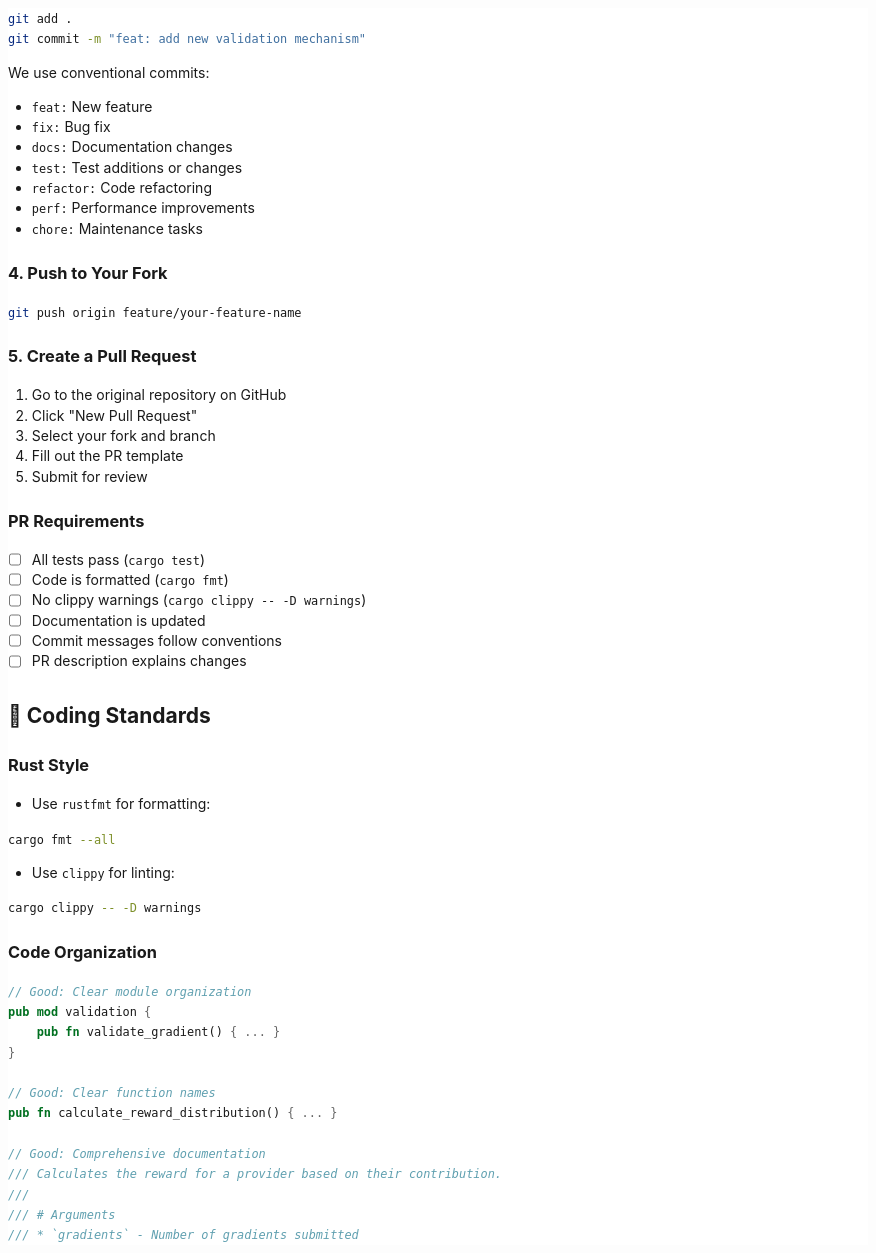 ```bash
git add .
git commit -m "feat: add new validation mechanism"
```

We use conventional commits:
- `feat:` New feature
- `fix:` Bug fix
- `docs:` Documentation changes
- `test:` Test additions or changes
- `refactor:` Code refactoring
- `perf:` Performance improvements
- `chore:` Maintenance tasks

### 4. Push to Your Fork

```bash
git push origin feature/your-feature-name
```

### 5. Create a Pull Request

1. Go to the original repository on GitHub
2. Click "New Pull Request"
3. Select your fork and branch
4. Fill out the PR template
5. Submit for review

### PR Requirements

- [ ] All tests pass (`cargo test`)
- [ ] Code is formatted (`cargo fmt`)
- [ ] No clippy warnings (`cargo clippy -- -D warnings`)
- [ ] Documentation is updated
- [ ] Commit messages follow conventions
- [ ] PR description explains changes

## 📝 Coding Standards

### Rust Style

- Use `rustfmt` for formatting:
```bash
cargo fmt --all
```

- Use `clippy` for linting:
```bash
cargo clippy -- -D warnings
```

### Code Organization

```rust
// Good: Clear module organization
pub mod validation {
    pub fn validate_gradient() { ... }
}

// Good: Clear function names
pub fn calculate_reward_distribution() { ... }

// Good: Comprehensive documentation
/// Calculates the reward for a provider based on their contribution.
///
/// # Arguments
/// * `gradients` - Number of gradients submitted
```